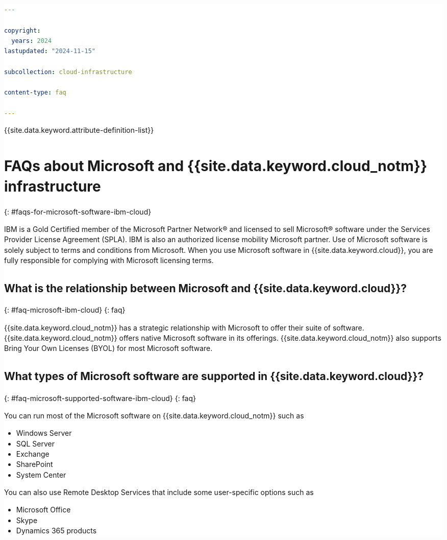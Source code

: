 ```yaml
---

copyright:
  years: 2024
lastupdated: "2024-11-15"

subcollection: cloud-infrastructure

content-type: faq

---
```


{{site.data.keyword.attribute-definition-list}}

# FAQs about Microsoft and {{site.data.keyword.cloud_notm}} infrastructure
{: #faqs-for-microsoft-software-ibm-cloud}

IBM is a Gold Certified member of the Microsoft Partner Network&reg; and licensed to sell Microsoft&reg; software under the Services Provider License Agreement (SPLA). IBM is also an authorized license mobility Microsoft partner. Use of Microsoft software is solely subject to terms and conditions from Microsoft. When you use Microsoft software in {{site.data.keyword.cloud}}, you are fully responsible for complying with Microsoft licensing terms.

## What is the relationship between Microsoft and {{site.data.keyword.cloud}}?
{: #faq-microsoft-ibm-cloud}
{: faq}

{{site.data.keyword.cloud_notm}} has a strategic relationship with Microsoft to offer their suite of software. {{site.data.keyword.cloud_notm}} offers native Microsoft software in its offerings. {{site.data.keyword.cloud_notm}} also supports Bring Your Own Licenses (BYOL) for most Microsoft software.

## What types of Microsoft software are supported in {{site.data.keyword.cloud}}?
{: #faq-microsoft-supported-software-ibm-cloud}
{: faq}

You can run most of the Microsoft software on {{site.data.keyword.cloud_notm}} such as

* Windows Server
* SQL Server
* Exchange
* SharePoint
* System Center

You can also use Remote Desktop Services that include some user-specific options such as

* Microsoft Office
* Skype
* Dynamics 365 products
